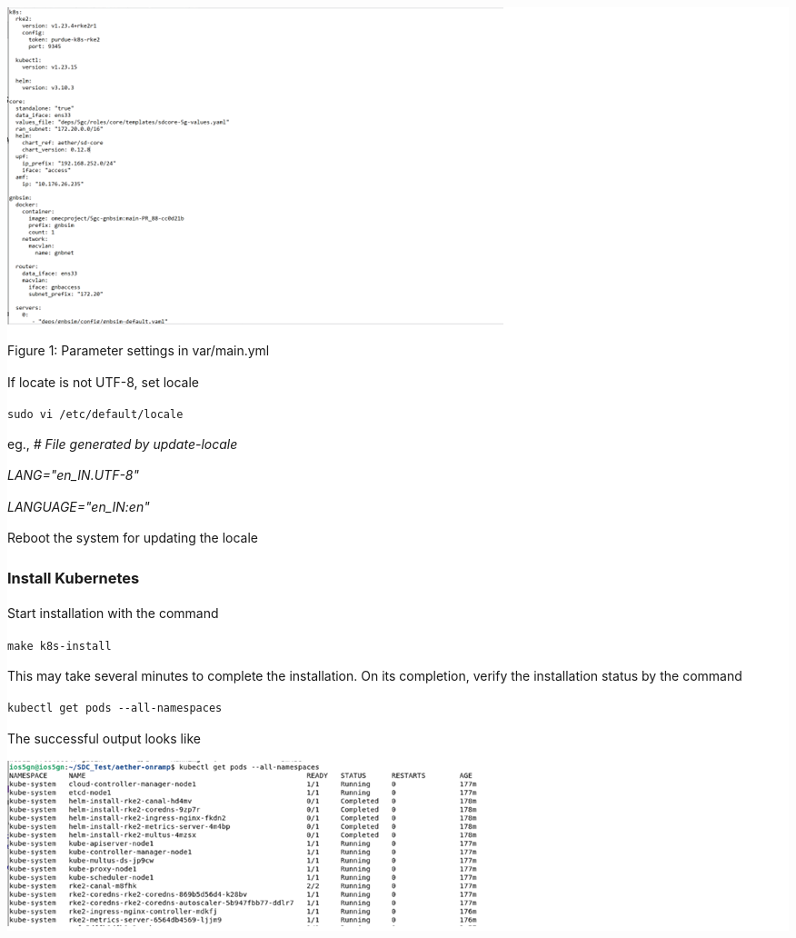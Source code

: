 ![Parameter settings in var/main.yml](./images/install/fig1-parameters.png)

Figure 1: Parameter settings in var/main.yml

If locate is not UTF-8, set locale
```
sudo vi /etc/default/locale
```
eg.,
_#  File generated by update-locale_

_LANG="en_IN.UTF-8"_

_LANGUAGE="en_IN:en"_

Reboot the system for updating the locale





###   Install Kubernetes

Start installation with the command
```
make k8s-install
```
This may take several minutes to complete the installation. On its completion, verify the installation status by the command
```
kubectl get pods --all-namespaces
```
The successful output looks like


![Output of Kubernetes installation](./images/install/fig2-output-kubernetes.png)
